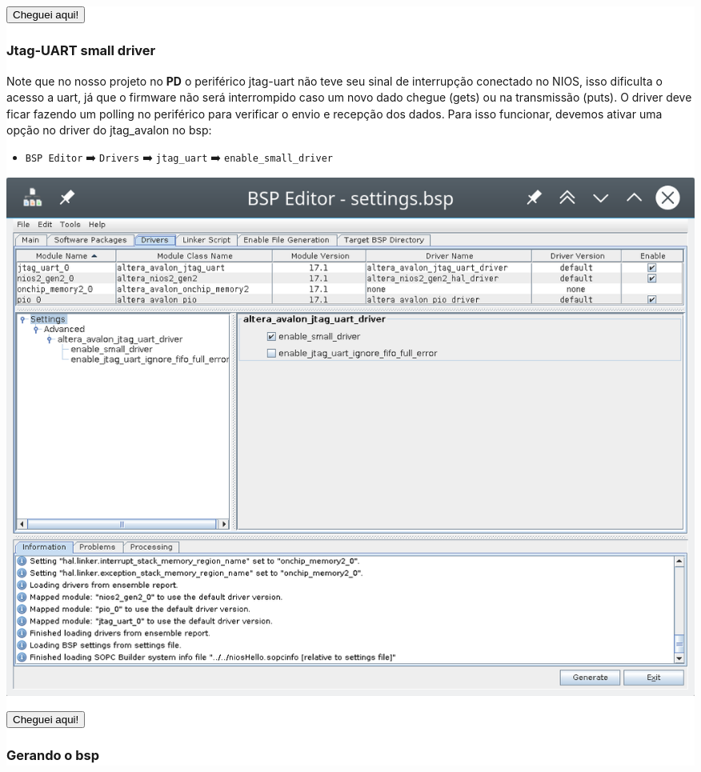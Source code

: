 <button class="button0" id="12:bsp" onClick="progressBut(this.id);">Cheguei aqui!</button>

### Jtag-UART small driver

Note que no nosso projeto no **PD** o periférico jtag-uart não teve seu sinal de interrupção conectado no NIOS, isso dificulta o acesso a uart, já que o firmware não será interrompido caso um novo dado chegue (gets) ou na transmissão (puts). O driver deve ficar fazendo um polling no periférico para verificar o envio e recepção dos dados. Para isso funcionar, devemos ativar uma opção no driver do jtag_avalon no bsp:

- `BSP Editor` :arrow_right: `Drivers` :arrow_right: `jtag_uart` :arrow_right: `enable_small_driver`

![Jtag Small Driver](figs/Tutorial-FPGA-NIOS:smallDriver.png)

<button class="button0" id="13:jtab_small_driver" onClick="progressBut(this.id);">Cheguei aqui!</button>

### Gerando o bsp
